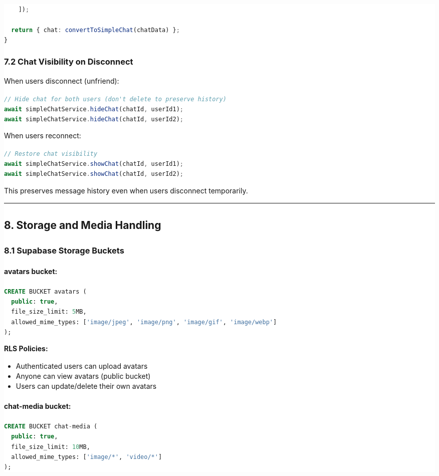 ```typescript
    ]);
  
  return { chat: convertToSimpleChat(chatData) };
}
```

### 7.2 Chat Visibility on Disconnect

When users disconnect (unfriend):

```typescript
// Hide chat for both users (don't delete to preserve history)
await simpleChatService.hideChat(chatId, userId1);
await simpleChatService.hideChat(chatId, userId2);
```

When users reconnect:

```typescript
// Restore chat visibility
await simpleChatService.showChat(chatId, userId1);
await simpleChatService.showChat(chatId, userId2);
```

This preserves message history even when users disconnect temporarily.

---

## 8. Storage and Media Handling

### 8.1 Supabase Storage Buckets

#### **avatars bucket:**
```sql
CREATE BUCKET avatars (
  public: true,
  file_size_limit: 5MB,
  allowed_mime_types: ['image/jpeg', 'image/png', 'image/gif', 'image/webp']
);
```

**RLS Policies:**
- Authenticated users can upload avatars
- Anyone can view avatars (public bucket)
- Users can update/delete their own avatars

#### **chat-media bucket:**
```sql
CREATE BUCKET chat-media (
  public: true,
  file_size_limit: 10MB,
  allowed_mime_types: ['image/*', 'video/*']
);
```
